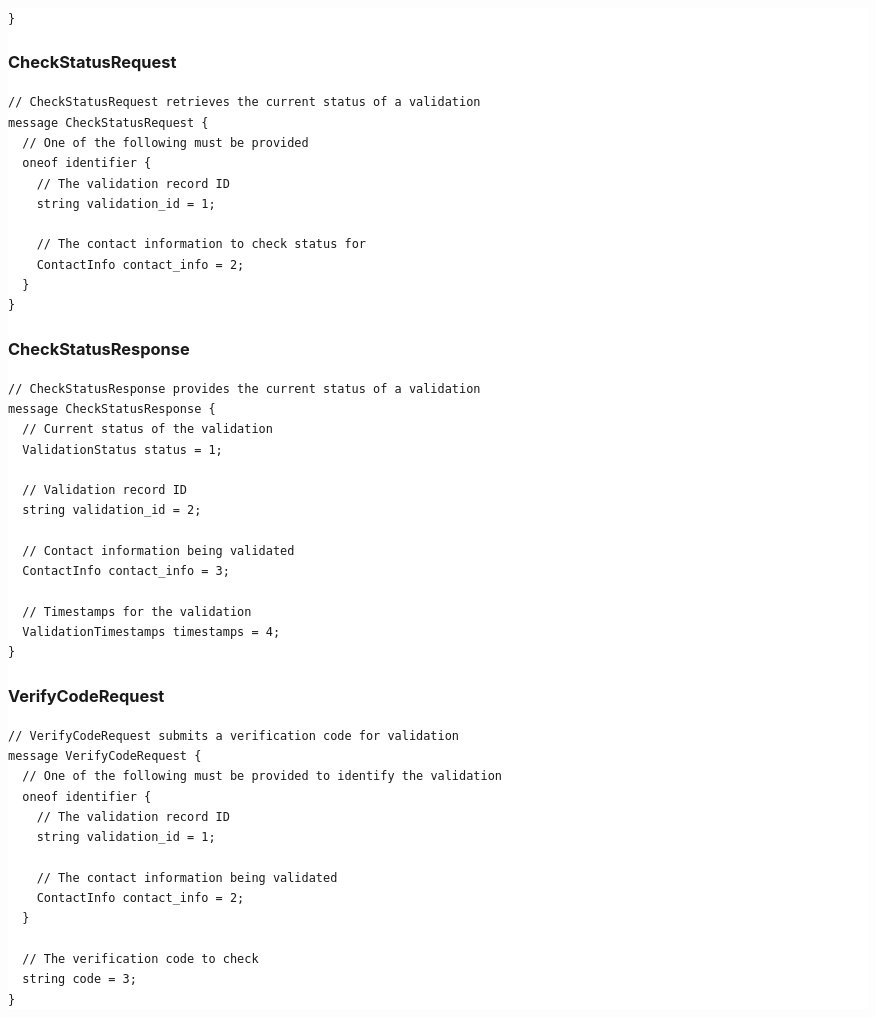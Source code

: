 ```
}
```

### CheckStatusRequest
```
// CheckStatusRequest retrieves the current status of a validation
message CheckStatusRequest {
  // One of the following must be provided
  oneof identifier {
    // The validation record ID
    string validation_id = 1;

    // The contact information to check status for
    ContactInfo contact_info = 2;
  }
}
```

### CheckStatusResponse
```
// CheckStatusResponse provides the current status of a validation
message CheckStatusResponse {
  // Current status of the validation
  ValidationStatus status = 1;

  // Validation record ID
  string validation_id = 2;

  // Contact information being validated
  ContactInfo contact_info = 3;

  // Timestamps for the validation
  ValidationTimestamps timestamps = 4;
}
```

### VerifyCodeRequest
```
// VerifyCodeRequest submits a verification code for validation
message VerifyCodeRequest {
  // One of the following must be provided to identify the validation
  oneof identifier {
    // The validation record ID
    string validation_id = 1;

    // The contact information being validated
    ContactInfo contact_info = 2;
  }

  // The verification code to check
  string code = 3;
}
```
